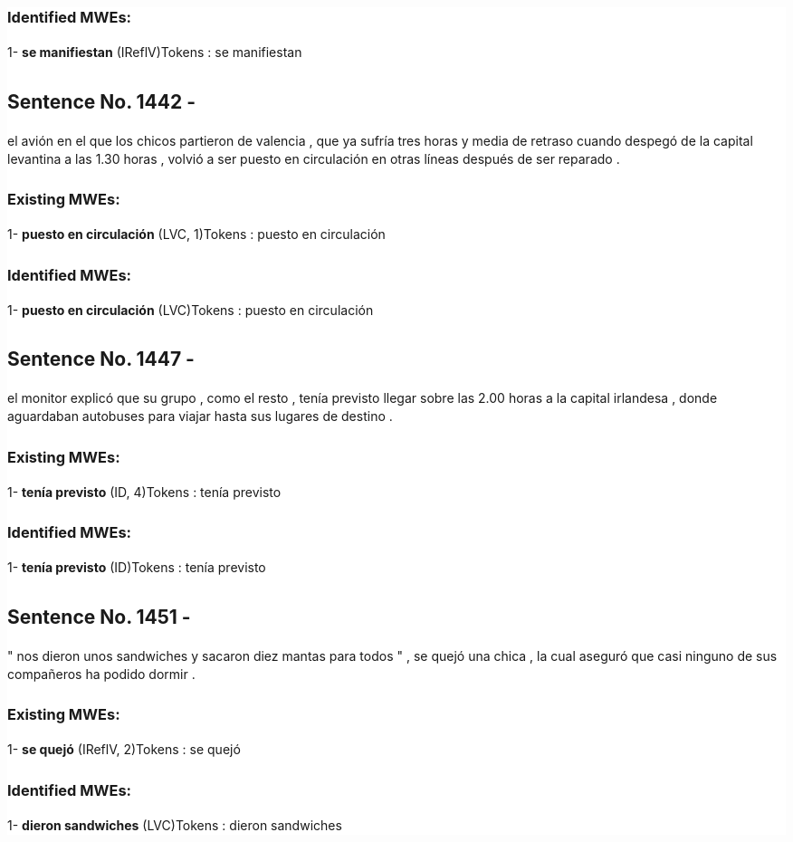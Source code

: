 ### Identified MWEs: 
1- **se manifiestan** (IReflV)Tokens : 
se
manifiestan

## Sentence No. 1442 - 
el avión en el que los chicos partieron de valencia , que ya sufría tres horas y media de retraso cuando despegó de la capital levantina a las 1.30 horas , volvió a ser puesto en circulación en otras líneas después de ser reparado . 
### Existing MWEs: 
1- **puesto en circulación** (LVC, 1)Tokens : 
puesto
en
circulación

### Identified MWEs: 
1- **puesto en circulación** (LVC)Tokens : 
puesto
en
circulación

## Sentence No. 1447 - 
el monitor explicó que su grupo , como el resto , tenía previsto llegar sobre las 2.00 horas a la capital irlandesa , donde aguardaban autobuses para viajar hasta sus lugares de destino . 
### Existing MWEs: 
1- **tenía previsto** (ID, 4)Tokens : 
tenía
previsto

### Identified MWEs: 
1- **tenía previsto** (ID)Tokens : 
tenía
previsto

## Sentence No. 1451 - 
" nos dieron unos sandwiches y sacaron diez mantas para todos " , se quejó una chica , la cual aseguró que casi ninguno de sus compañeros ha podido dormir . 
### Existing MWEs: 
1- **se quejó** (IReflV, 2)Tokens : 
se
quejó

### Identified MWEs: 
1- **dieron sandwiches** (LVC)Tokens : 
dieron
sandwiches
